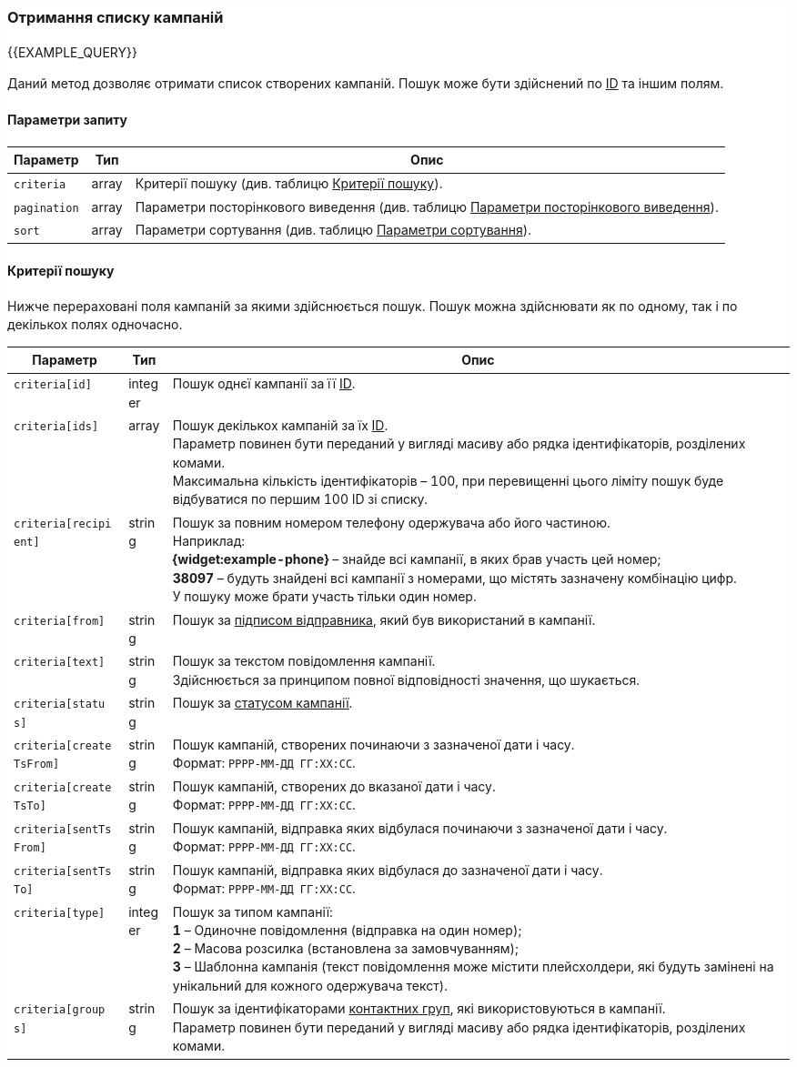 ### Отримання списку кампаній
{{EXAMPLE_QUERY}}

Даний метод дозволяє отримати список створених кампаній. Пошук може бути здійснений по [ID](other#glossary-id) та іншим полям. 


#### Параметри запиту

 Параметр        | Тип     | Опис
-----------------|---------|-----------
`criteria`       | array   | Критерії пошуку (див. таблицю [Критерії пошуку](#list-criteria)).
`pagination`     | array   | Параметри посторінкового виведення (див. таблицю [Параметри посторінкового виведення](#list-pagination)).
`sort`           | array   | Параметри сортування (див. таблицю [Параметри сортування](#list-sort)).


#### <span data-anchor="list-criteria">Критерії пошуку</span>
Нижче перераховані поля кампаній за якими здійснюється пошук.
Пошук можна здійснювати як по одному, так і по декількох полях одночасно. 

 Параметр                  | Тип     | Опис
---------------------------|---------|-----------
`criteria[id]`             | integer | Пошук однєї кампанії за її [ID](other#glossary-id).  
`criteria[ids]`            | array   | Пошук декількох кампаній за їх [ID](other#glossary-id).<br>Параметр повинен бути переданий у вигляді масиву або рядка ідентифікаторів, розділених комами. <br> Максимальна кількість ідентифікаторів – 100, при перевищенні цього ліміту пошук буде відбуватися по першим 100 ID зі списку.
`criteria[recipient]`      | string  | Пошук за повним номером телефону одержувача або його частиною.<br>Наприклад:<br>**{widget:example-phone}** – знайде всі кампанії, в яких брав участь цей номер;<br>**38097** – будуть знайдені всі кампанії з номерами, що містять зазначену комбінацію цифр.<br>У пошуку може брати участь тільки один номер.
`criteria[from]`           | string  | Пошук за [підписом відправника](other#glossary-sender-id), який був використаний в кампанії.
`criteria[text]`           | string  | Пошук за текстом повідомлення кампанії.<br>Здійснюється за принципом повної відповідності значення, що шукається.
`criteria[status]`         | string  | Пошук за [статусом кампанії](#list-campaign-statuses).
`criteria[createTsFrom]`   | string  | Пошук кампаній, створених починаючи з зазначеної дати і часу.<br>Формат: `РРРР-ММ-ДД ГГ:ХХ:СС`.
`criteria[createTsTo]`     | string  | Пошук кампаній, створених до вказаної дати і часу.<br>Формат: `РРРР-ММ-ДД ГГ:ХХ:СС`.
`criteria[sentTsFrom]`     | string  | Пошук кампаній, відправка яких відбулася починаючи з зазначеної дати і часу.<br>Формат: `РРРР-ММ-ДД ГГ:ХХ:СС`.
`criteria[sentTsTo]`       | string  | Пошук кампаній, відправка яких відбулася до зазначеної дати і часу.<br>Формат: `РРРР-ММ-ДД ГГ:ХХ:СС`.
`criteria[type]`           | integer | Пошук за типом кампанії:<br>**1** – Одиночне повідомлення (відправка на один номер);<br>**2** – Масова розсилка (встановлена за замовчуванням);<br>**3** – Шаблонна кампанія (текст повідомлення може містити плейсхолдери, які будуть замінені на унікальний для кожного одержувача текст). 
`criteria[groups]`         | string  | Пошук за ідентифікаторами [контактних груп](../contact-book/contact-groups), які використовуються в кампанії.<br>Параметр повинен бути переданий у вигляді масиву або рядка ідентифікаторів, розділених комами.
